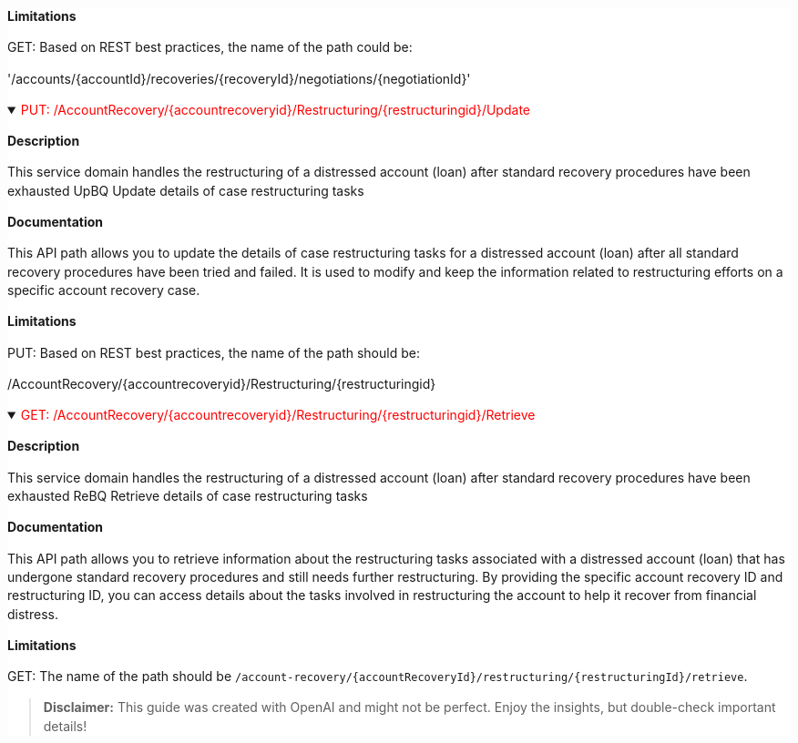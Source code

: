   **Limitations**

  GET: Based on REST best practices, the name of the path could be: 

'/accounts/{accountId}/recoveries/{recoveryId}/negotiations/{negotiationId}'

</details>

<details open>
  <summary><span style='color:red;'>PUT: /AccountRecovery/{accountrecoveryid}/Restructuring/{restructuringid}/Update</span></summary>

  **Description**

  This service domain handles the restructuring of a distressed account (loan) after standard recovery procedures have been exhausted UpBQ Update details of case restructuring tasks

  **Documentation**

  This API path allows you to update the details of case restructuring tasks for a distressed account (loan) after all standard recovery procedures have been tried and failed. It is used to modify and keep the information related to restructuring efforts on a specific account recovery case.

  **Limitations**

  PUT: Based on REST best practices, the name of the path should be:

/AccountRecovery/{accountrecoveryid}/Restructuring/{restructuringid}

</details>

<details open>
  <summary><span style='color:red;'>GET: /AccountRecovery/{accountrecoveryid}/Restructuring/{restructuringid}/Retrieve</span></summary>

  **Description**

  This service domain handles the restructuring of a distressed account (loan) after standard recovery procedures have been exhausted ReBQ Retrieve details of case restructuring tasks

  **Documentation**

  This API path allows you to retrieve information about the restructuring tasks associated with a distressed account (loan) that has undergone standard recovery procedures and still needs further restructuring. By providing the specific account recovery ID and restructuring ID, you can access details about the tasks involved in restructuring the account to help it recover from financial distress.

  **Limitations**

  GET: The name of the path should be `/account-recovery/{accountRecoveryId}/restructuring/{restructuringId}/retrieve`.

</details>

> **Disclaimer:** This guide was created with OpenAI and might not be perfect. Enjoy the insights, but double-check important details!
